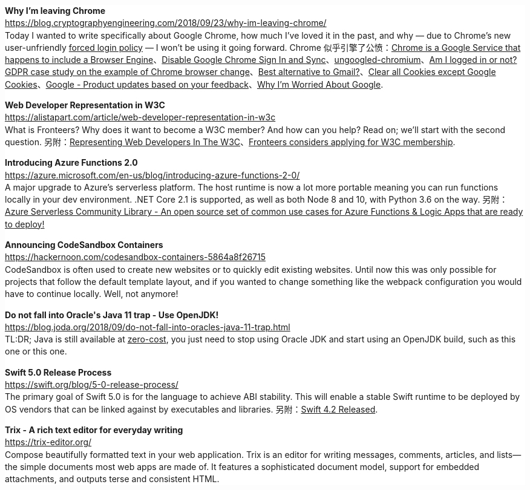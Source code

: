 **Why I’m leaving Chrome**  
https://blog.cryptographyengineering.com/2018/09/23/why-im-leaving-chrome/  
Today I wanted to write specifically about Google Chrome, how much I’ve loved it in the past, and why — due to Chrome’s new user-unfriendly [forced login policy](https://news.ycombinator.com/item?id=17942252) — I won’t be using it going forward. Chrome 似乎引擎了公愤：[Chrome is a Google Service that happens to include a Browser Engine](https://ha.x0r.be/posts/chrome-is-a-google-service/)、[Disable Google Chrome Sign In and Sync](https://blog.ideasynthesis.com/2018/09/24/Disable-Google-Chrome-Sign-In-and-Sync/)、[ungoogled-chromium](https://github.com/Eloston/ungoogled-chromium)、[Am I logged in or not? GDPR case study on the example of Chrome browser change](https://blog.lukaszolejnik.com/am-i-logged-in-or-not-gdpr-case-study-on-the-example-of-chrome-browser-change/)、[Best alternative to Gmail?](https://news.ycombinator.com/item?id=18054574)、[Clear all Cookies except Google Cookies](https://twitter.com/ctavan/status/1044282084020441088)、[Google - Product updates based on your feedback](https://www.blog.google/products/chrome/product-updates-based-your-feedback/)、[Why I’m Worried About Google](https://slate.com/technology/2018/10/google-is-losing-users-trust.html).  

**Web Developer Representation in W3C**  
https://alistapart.com/article/web-developer-representation-in-w3c  
What is Fronteers? Why does it want to become a W3C member? And how can you help? Read on; we’ll start with the second question. 另附：[Representing Web Developers In The W3C](https://www.smashingmagazine.com/2018/09/representing-web-developers-w3c/)、[Fronteers considers applying for W3C membership](https://www.quirksmode.org/blog/archives/2018/09/fronteers_consi_1.html).

**Introducing Azure Functions 2.0**  
https://azure.microsoft.com/en-us/blog/introducing-azure-functions-2-0/  
A major upgrade to Azure’s serverless platform. The host runtime is now a lot more portable meaning you can run functions locally in your dev environment. .NET Core 2.1 is supported, as well as both Node 8 and 10, with Python 3.6 on the way. 另附：[Azure Serverless Community Library - An open source set of common use cases for Azure Functions & Logic Apps that are ready to deploy!](https://www.serverlesslibrary.net/)

**Announcing CodeSandbox Containers**  
https://hackernoon.com/codesandbox-containers-5864a8f26715  
CodeSandbox is often used to create new websites or to quickly edit existing websites. Until now this was only possible for projects that follow the default template layout, and if you wanted to change something like the webpack configuration you would have to continue locally. Well, not anymore!

**Do not fall into Oracle's Java 11 trap - Use OpenJDK!**  
https://blog.joda.org/2018/09/do-not-fall-into-oracles-java-11-trap.html  
TL:DR; Java is still available at [zero-cost](https://blog.joda.org/2018/08/java-is-still-available-at-zero-cost.html), you just need to stop using Oracle JDK and start using an OpenJDK build, such as this one or this one.

**Swift 5.0 Release Process**  
https://swift.org/blog/5-0-release-process/  
The primary goal of Swift 5.0 is for the language to achieve ABI stability. This will enable a stable Swift runtime to be deployed by OS vendors that can be linked against by executables and libraries. 另附：[Swift 4.2 Released](https://swift.org/blog/swift-4-2-released/).

**Trix - A rich text editor for everyday writing**  
https://trix-editor.org/  
Compose beautifully formatted text in your web application. Trix is an editor for writing messages, comments, articles, and lists—the simple documents most web apps are made of. It features a sophisticated document model, support for embedded attachments, and outputs terse and consistent HTML.
